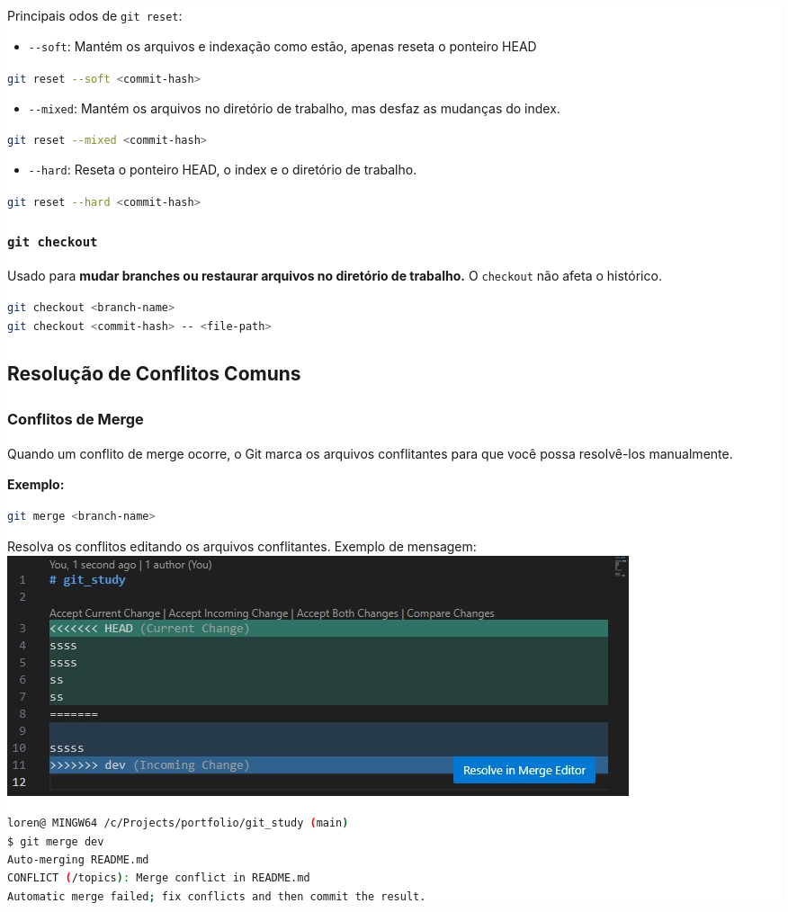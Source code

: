 Principais odos de `git reset`:
- `--soft`: Mantém os arquivos e indexação como estão, apenas reseta o ponteiro HEAD
```bash
git reset --soft <commit-hash>
```

- `--mixed`: Mantém os arquivos no diretório de trabalho, mas desfaz as mudanças do index.
```bash
git reset --mixed <commit-hash>
```

- `--hard`: Reseta o ponteiro HEAD, o index e o diretório de trabalho.
```bash
git reset --hard <commit-hash>
```

### **`git checkout`**
Usado para **mudar branches ou restaurar arquivos no diretório de trabalho.** O `checkout` não afeta o histórico.
```bash
git checkout <branch-name>
git checkout <commit-hash> -- <file-path>
```

## Resolução de Conflitos Comuns
### **Conflitos de Merge**
Quando um conflito de merge ocorre, o Git marca os arquivos conflitantes para que você possa resolvê-los manualmente.

**Exemplo:**
```bash
git merge <branch-name>
```
Resolva os conflitos editando os arquivos conflitantes. Exemplo de mensagem:
![merge](/topics/imgs/07/merge_head.jpg)

```bash
loren@ MINGW64 /c/Projects/portfolio/git_study (main)
$ git merge dev
Auto-merging README.md
CONFLICT (/topics): Merge conflict in README.md
Automatic merge failed; fix conflicts and then commit the result.
```
